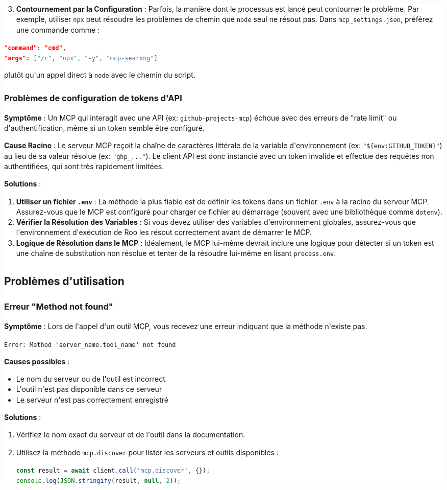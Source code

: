 3.  **Contournement par la Configuration** :
   Parfois, la manière dont le processus est lancé peut contourner le problème. Par exemple, utiliser `npx` peut résoudre les problèmes de chemin que `node` seul ne résout pas.
   Dans `mcp_settings.json`, préférez une commande comme :
   ```json
   "command": "cmd",
   "args": ["/c", "npx", "-y", "mcp-searxng"]
   ```
   plutôt qu'un appel direct à `node` avec le chemin du script.

### Problèmes de configuration de tokens d'API

**Symptôme** : Un MCP qui interagit avec une API (ex: `github-projects-mcp`) échoue avec des erreurs de "rate limit" ou d'authentification, même si un token semble être configuré.

**Cause Racine** : Le serveur MCP reçoit la chaîne de caractères littérale de la variable d'environnement (ex: `"${env:GITHUB_TOKEN}"`) au lieu de sa valeur résolue (ex: `"ghp_..."`). Le client API est donc instancié avec un token invalide et effectue des requêtes non authentifiées, qui sont très rapidement limitées.

**Solutions** :
1.  **Utiliser un fichier `.env`** : La méthode la plus fiable est de définir les tokens dans un fichier `.env` à la racine du serveur MCP. Assurez-vous que le MCP est configuré pour charger ce fichier au démarrage (souvent avec une bibliothèque comme `dotenv`).
2.  **Vérifier la Résolution des Variables** : Si vous devez utiliser des variables d'environnement globales, assurez-vous que l'environnement d'exécution de Roo les résout correctement avant de démarrer le MCP.
3.  **Logique de Résolution dans le MCP** : Idéalement, le MCP lui-même devrait inclure une logique pour détecter si un token est une chaîne de substitution non résolue et tenter de la résoudre lui-même en lisant `process.env`.


## Problèmes d'utilisation

### Erreur "Method not found"

**Symptôme** : Lors de l'appel d'un outil MCP, vous recevez une erreur indiquant que la méthode n'existe pas.

```
Error: Method 'server_name.tool_name' not found
```

**Causes possibles** :
- Le nom du serveur ou de l'outil est incorrect
- L'outil n'est pas disponible dans ce serveur
- Le serveur n'est pas correctement enregistré

**Solutions** :
1. Vérifiez le nom exact du serveur et de l'outil dans la documentation.

2. Utilisez la méthode `mcp.discover` pour lister les serveurs et outils disponibles :
   ```javascript
   const result = await client.call('mcp.discover', {});
   console.log(JSON.stringify(result, null, 2));
   ```
